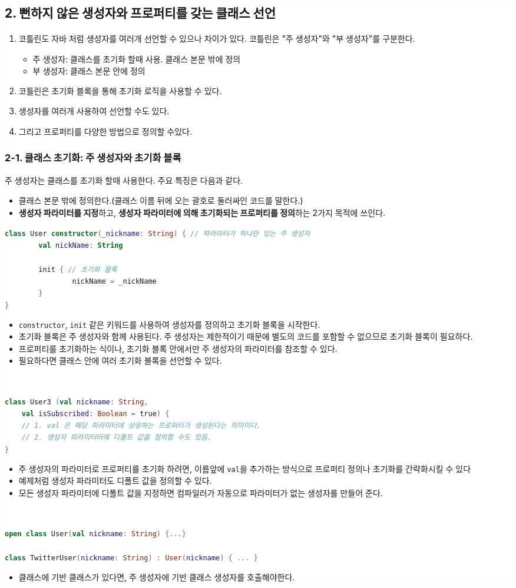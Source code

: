 ## 2. 뻔하지 않은 생성자와 프로퍼티를 갖는 클래스 선언

1. 코틀린도 자바 처럼 생성자를 여러개 선언할 수 있으나 차이가 있다.
   코틀린은 "주 생성자"와 "부 생성자"를 구분한다.

   - 주 생성자: 클래스를 초기화 할때 사용. 클래스 본문 밖에 정의
   - 부 생성자: 클래스 본문 안에 정의

2. 코틀린은 초기화 블록을 통해 초기화 로직을 사용할 수 있다.
3. 생성자를 여러개 사용하여 선언할 수도 있다.
4. 그리고 프로퍼티를 다양한 방법으로 정의할 수있다.

### 2-1. 클래스 초기화: 주 생성자와 초기화 블록

주 생성자는 클래스를 초기화 할때 사용한다. 주요 특징은 다음과 같다.

- 클래스 본문 밖에 정의한다.(클래스 이름 뒤에 오는 괄호로 둘러싸인 코드를 말한다.)
- **생성자 파라미터를 지정**하고, **생성자 파라미터에 의해 초기화되는 프로퍼티를 정의**하는 2가지 목적에 쓰인다.

```kotlin
class User constructor(_nickname: String) { // 파라미터가 하나만 있는 주 생성자
		val nickName: String

		init { // 초기화 블록
				nickName = _nickName
		}
}
```

- `constructor`, `init` 같은 키워드를 사용하여 생성자를 정의하고 초기화 블록을 시작한다.
- 초기화 블록은 주 생성자와 함께 사용된다. 주 생성자는 제한적이기 때문에 별도의 코드를 포함할 수 없으므로 초기화 블록이 필요하다.
- 프로퍼티를 초기화하는 식이나, 초기화 블록 안에서만 주 생성자의 파라미터를 참조할 수 있다.
- 필요하다면 클래스 안에 여러 초기화 블록을 선언할 수 있다.

<br>

```kotlin
class User3 (val nickname: String,
    val isSubscribed: Boolean = true) {
    // 1. val 은 해당 파라미터에 상응하는 프로퍼티가 생성된다는 의미이다.
    // 2. 생성자 파라미터터에 디폴트 값을 정의할 수도 있음.
}
```

- 주 생성자의 파라미터로 프로퍼티를 초기화 하려면, 이름앞에 `val`을 추가하는 방식으로 프로퍼티 정의나 초기화를 간략화시킬 수 있다
- 예제처럼 생성자 파라미터도 디폴트 값을 정의할 수 있다.
- 모든 생성자 파라미터에 디폴트 값을 지정하면 컴파일러가 자동으로 파라미터가 없는 생성자를 만들어 준다.

<br>

```kotlin
open class User(val nickname: String) {...}

class TwitterUser(nickname: String) : User(nickname) { ... }
```

- 클래스에 기반 클래스가 있다면, 주 생성자에 기반 클래스 생성자를 호출해야한다.
